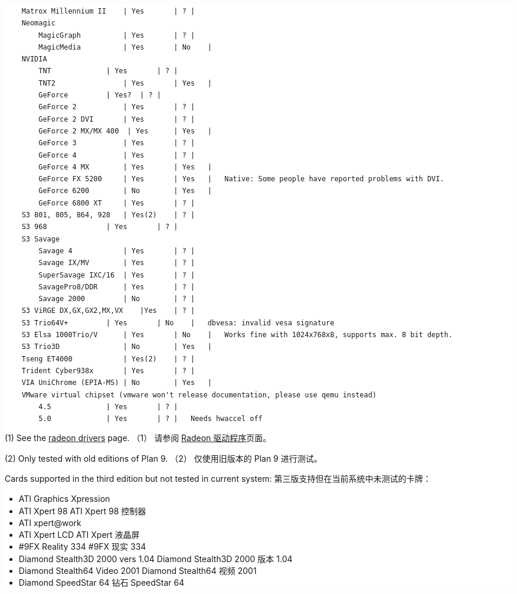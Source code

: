 ```
	Matrox Millennium II	| Yes		| ?	|
	Neomagic
	    MagicGraph			| Yes		| ?	|
	    MagicMedia			| Yes		| No	|
	NVIDIA
	    TNT				| Yes		| ?	|
	    TNT2				| Yes		| Yes	|
	    GeForce			| Yes?	| ?	|
	    GeForce 2			| Yes		| ?	|
	    GeForce 2 DVI		| Yes		| ?	|
	    GeForce 2 MX/MX 400  | Yes		| Yes	|
	    GeForce 3			| Yes		| ?	|
	    GeForce 4			| Yes		| ?	|
	    GeForce 4 MX		| Yes		| Yes	|
	    GeForce FX 5200		| Yes		| Yes	| 	Native: Some people have reported problems with DVI.
	    GeForce 6200		| No		| Yes	|
	    GeForce 6800 XT		| Yes		| ?	|
	S3 801, 805, 864, 928	| Yes(2)	| ?	|
	S3 968				| Yes		| ?	|
	S3 Savage
	    Savage 4			| Yes		| ?	|
	    Savage IX/MV		| Yes		| ?	|
	    SuperSavage IXC/16	| Yes		| ?	|
	    SavagePro8/DDR		| Yes		| ?	|
	    Savage 2000			| No		| ?	|
	S3 ViRGE DX,GX,GX2,MX,VX	|Yes	| ?	|
	S3 Trio64V+			| Yes		| No	|	dbvesa: invalid vesa signature 
	S3 Elsa 1000Trio/V		| Yes		| No	| 	Works fine with 1024x768x8, supports max. 8 bit depth.
	S3 Trio3D				| No		| Yes	|
	Tseng ET4000			| Yes(2)	| ?	|
	Trident Cyber938x		| Yes		| ?	|
	VIA UniChrome (EPIA-MS) | No		| Yes	|
	VMware virtual chipset (vmware won't release documentation, please use qemu instead)
	    4.5				| Yes		| ?	|
	    5.0				| Yes		| ?	| 	Needs hwaccel off
```

(1) See the [radeon drivers](https://plan9.io/wiki/plan9/radeon_drivers) page. 
 （1） 请参阅 [Radeon 驱动程序](https://plan9.io/wiki/plan9/radeon_drivers)页面。

(2) Only tested with old editions of Plan 9. 
（2） 仅使用旧版本的 Plan 9 进行测试。

Cards supported in the third edition but not tested in current system: 
第三版支持但在当前系统中未测试的卡牌：

- ATI Graphics Xpression
- ATI Xpert 98  ATI Xpert 98 控制器
- ATI xpert@work
- ATI Xpert LCD  ATI Xpert 液晶屏
- \#9FX Reality 334  #9FX 现实 334
- Diamond Stealth3D 2000 vers 1.04 
  Diamond Stealth3D 2000 版本 1.04
- Diamond Stealth64 Video 2001 
  Diamond Stealth64 视频 2001
- Diamond SpeedStar 64  钻石 SpeedStar 64
